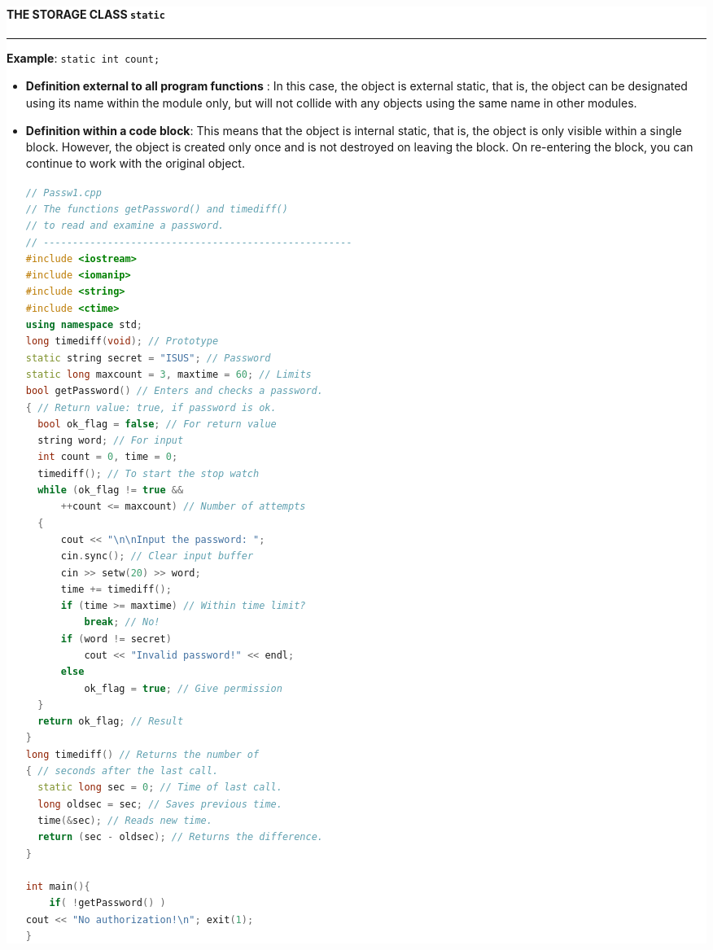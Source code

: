 


#### THE STORAGE CLASS `static`

----

**Example**:   `static int count;`

- **Definition external to all program functions** : In this case, the object is external static, that is, the object can be designated using its name within the module only, but will not collide with any objects using the same name in other modules.

- **Definition within a code block**: This means that the object is internal static, that is, the object is only visible within a single block. However, the object is created only once and is not destroyed on leaving the block. On re-entering the block, you can continue to work with the original object.

  

  ```C++
  // Passw1.cpp
  // The functions getPassword() and timediff()
  // to read and examine a password.
  // -----------------------------------------------------
  #include <iostream>
  #include <iomanip>
  #include <string>
  #include <ctime>
  using namespace std;
  long timediff(void); // Prototype
  static string secret = "ISUS"; // Password
  static long maxcount = 3, maxtime = 60; // Limits
  bool getPassword() // Enters and checks a password.
  { // Return value: true, if password is ok.
  	bool ok_flag = false; // For return value
  	string word; // For input
  	int count = 0, time = 0;
  	timediff(); // To start the stop watch
  	while (ok_flag != true &&
  		++count <= maxcount) // Number of attempts
  	{
  		cout << "\n\nInput the password: ";
  		cin.sync(); // Clear input buffer
  		cin >> setw(20) >> word;
  		time += timediff();
  		if (time >= maxtime) // Within time limit?
  			break; // No!
  		if (word != secret)
  			cout << "Invalid password!" << endl;
  		else
  			ok_flag = true; // Give permission
  	}
  	return ok_flag; // Result
  }
  long timediff() // Returns the number of
  { // seconds after the last call.
  	static long sec = 0; // Time of last call.
  	long oldsec = sec; // Saves previous time.
  	time(&sec); // Reads new time.
  	return (sec - oldsec); // Returns the difference.
  }
  
  int main(){
      if( !getPassword() )
  cout << "No authorization!\n"; exit(1);
  }
  ```